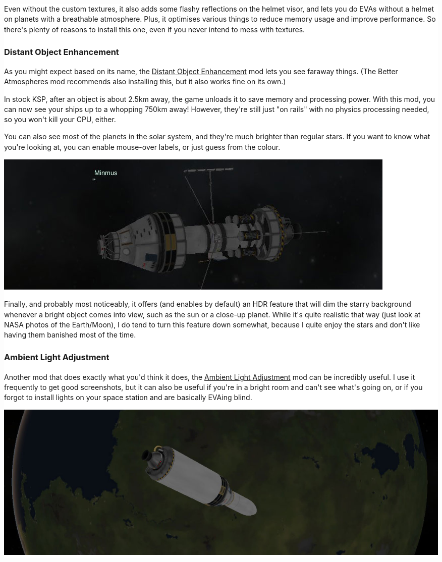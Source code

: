 Even without the custom textures, it also adds some flashy reflections on the helmet visor, and lets you do EVAs without a helmet on planets with a breathable atmosphere.  Plus, it optimises various things to reduce memory usage and improve performance.  So there's plenty of reasons to install this one, even if you never intend to mess with textures.

### Distant Object Enhancement

As you might expect based on its name, the [Distant Object Enhancement][DOE] mod lets you see faraway things.  (The Better Atmospheres mod recommends also installing this, but it also works fine on its own.)

In stock KSP, after an object is about 2.5km away, the game unloads it to save memory and processing power.  With this mod, you can now see your ships up to a whopping 750km away!  However, they're still just "on rails" with no physics processing needed, so you won't kill your CPU, either.

You can also see most of the planets in the solar system, and they're much brighter than regular stars.  If you want to know what you're looking at, you can enable mouse-over labels, or just guess from the colour.

![Distant Object Enhancement](/img/2014/12/kerbal3/distant.jpg)

Finally, and probably most noticeably, it offers (and enables by default) an HDR feature that will dim the starry background whenever a bright object comes into view, such as the sun or a close-up planet.  While it's quite realistic that way (just look at NASA photos of the Earth/Moon), I do tend to turn this feature down somewhat, because I quite enjoy the stars and don't like having them banished most of the time.

### Ambient Light Adjustment

Another mod that does exactly what you'd think it does, the [Ambient Light Adjustment][ambient] mod can be incredibly useful.  I use it frequently to get good screenshots, but it can also be useful if you're in a bright room and can't see what's going on, or if you forgot to install lights on your space station and are basically EVAing blind.

![Ambient Light Adjustment](/img/2014/12/kerbal3/ambient.jpg)


[kerbal-1]: /2014/12/24/kerbal-1/ "Kerbal Space Program: An Introduction — Wisq.net"
[kerbal-2]: /2014/12/25/kerbal-2/ "Kerbal Space Program: Keepin' It Real — Wisq.net"
[kerbal-4]: /2014/12/27/kerbal-4/ "Kerbal Space Program: Stellar Expansions — Wisq.net"
[mechjeb]: http://forum.kerbalspaceprogram.com/threads/12384 "MechJeb — KSP Forum"
[porkchop]: http://en.wikipedia.org/wiki/Porkchop_plot "Porkchop plot — Wikipedia"
[KER]: http://forum.kerbalspaceprogram.com/threads/18230 "Kerbal Engineer Redux — KSP Forum"
[KAC]: http://forum.kerbalspaceprogram.com/threads/24786 "Kerbal Alarm Clock — KSP Forum"
[precise]: http://forum.kerbalspaceprogram.com/threads/47863 "Precise Node — KSP Forum"
[contract]: http://forum.kerbalspaceprogram.com/threads/91034 "Contracts Window + — KSP Forum"
[sciencealert]: http://forum.kerbalspaceprogram.com/threads/76793 "ScienceAlert — KSP Forum"
[dock-align]: http://forum.kerbalspaceprogram.com/threads/43901 "Docking Port Alignment Indicator — KSP Forum"
[lazor]: http://www.curse.com/ksp-mods/kerbal/220272-lazor-docking-cam
[manifest]: http://forum.kerbalspaceprogram.com/threads/62270 "Ship Manifest — KSP Forum"
[AGM]: http://forum.kerbalspaceprogram.com/threads/61263 "ActionGroupManager — KSP Forum"
[AGE]: http://forum.kerbalspaceprogram.com/threads/74195 "Action Groups Extended — KSP Forum"
[ActEv]: http://forum.kerbalspaceprogram.com/threads/100932 "Actions Everywhere — KSP Forum"
[ATM]: http://forum.kerbalspaceprogram.com/threads/59005 "Active Texture Management — KSP Forum"
[better]: http://forum.kerbalspaceprogram.com/threads/77523 "Better Atmospheres — KSP Forum"
[texrep]: http://forum.kerbalspaceprogram.com/threads/60961 "TextureReplacer — KSP Forum"
[DOE]: http://forum.kerbalspaceprogram.com/threads/69907 "Distant Object Enhancement — KSP Forum"
[ambient]: http://forum.kerbalspaceprogram.com/threads/71536 "Ambient Light Adjustment — KSP Forum"
[chatterer]: http://forum.kerbalspaceprogram.com/threads/92324 "Chatterer — KSP Forum"